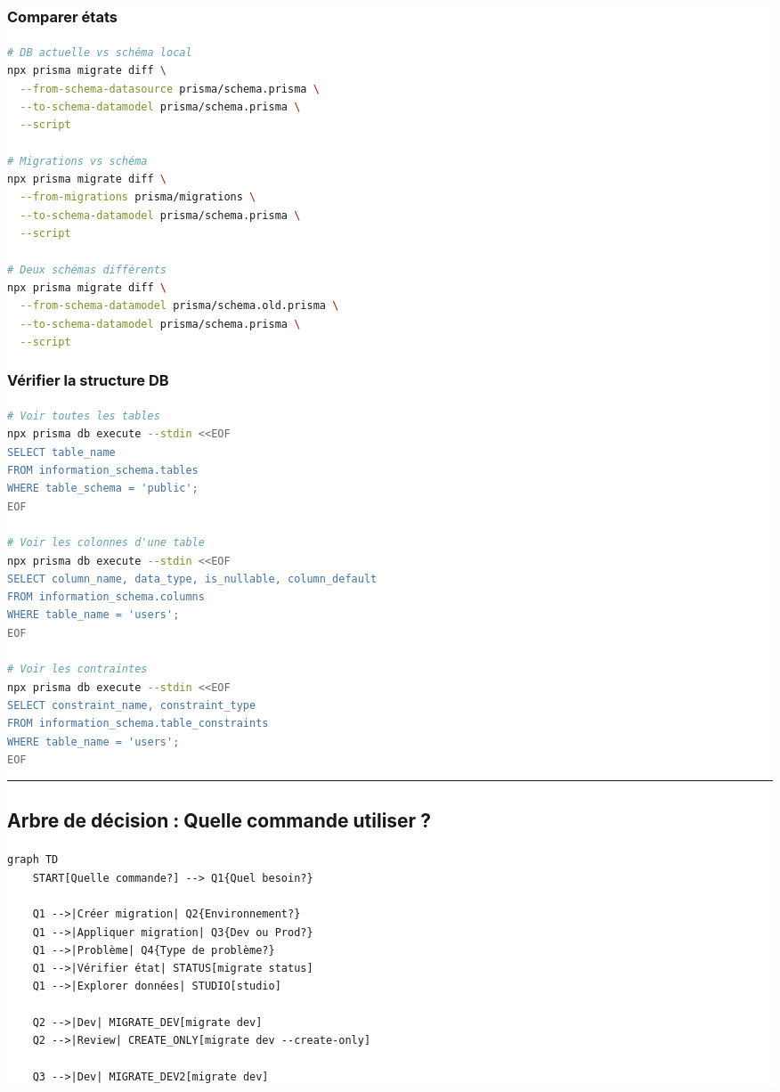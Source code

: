 ### Comparer états

```bash
# DB actuelle vs schéma local
npx prisma migrate diff \
  --from-schema-datasource prisma/schema.prisma \
  --to-schema-datamodel prisma/schema.prisma \
  --script

# Migrations vs schéma
npx prisma migrate diff \
  --from-migrations prisma/migrations \
  --to-schema-datamodel prisma/schema.prisma \
  --script

# Deux schémas différents
npx prisma migrate diff \
  --from-schema-datamodel prisma/schema.old.prisma \
  --to-schema-datamodel prisma/schema.prisma \
  --script
```

### Vérifier la structure DB

```bash
# Voir toutes les tables
npx prisma db execute --stdin <<EOF
SELECT table_name 
FROM information_schema.tables 
WHERE table_schema = 'public';
EOF

# Voir les colonnes d'une table
npx prisma db execute --stdin <<EOF
SELECT column_name, data_type, is_nullable, column_default
FROM information_schema.columns
WHERE table_name = 'users';
EOF

# Voir les contraintes
npx prisma db execute --stdin <<EOF
SELECT constraint_name, constraint_type
FROM information_schema.table_constraints
WHERE table_name = 'users';
EOF
```

---

## Arbre de décision : Quelle commande utiliser ?

```mermaid
graph TD
    START[Quelle commande?] --> Q1{Quel besoin?}
    
    Q1 -->|Créer migration| Q2{Environnement?}
    Q1 -->|Appliquer migration| Q3{Dev ou Prod?}
    Q1 -->|Problème| Q4{Type de problème?}
    Q1 -->|Vérifier état| STATUS[migrate status]
    Q1 -->|Explorer données| STUDIO[studio]
    
    Q2 -->|Dev| MIGRATE_DEV[migrate dev]
    Q2 -->|Review| CREATE_ONLY[migrate dev --create-only]
    
    Q3 -->|Dev| MIGRATE_DEV2[migrate dev]
```